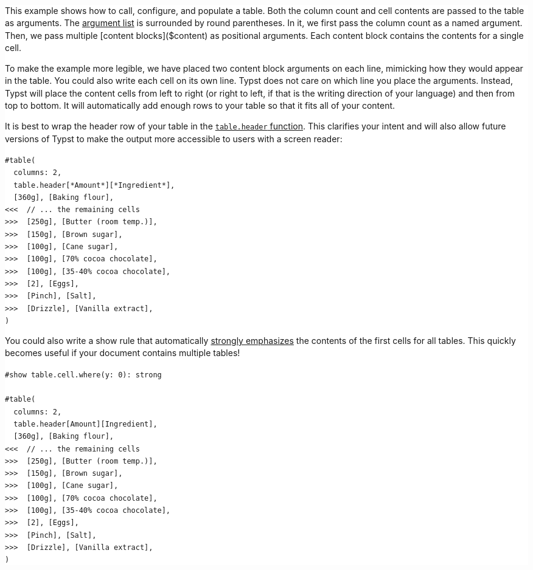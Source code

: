 This example shows how to call, configure, and populate a table. Both the column
count and cell contents are passed to the table as arguments. The [argument
list]($function) is surrounded by round parentheses. In it, we first pass the
column count as a named argument. Then, we pass multiple [content
blocks]($content) as positional arguments. Each content block contains the
contents for a single cell.

To make the example more legible, we have placed two content block arguments on
each line, mimicking how they would appear in the table. You could also write
each cell on its own line. Typst does not care on which line you place the
arguments. Instead, Typst will place the content cells from left to right (or
right to left, if that is the writing direction of your language) and then from
top to bottom. It will automatically add enough rows to your table so that it
fits all of your content.

It is best to wrap the header row of your table in the [`table.header`
function]($table.header). This clarifies your intent and will also allow future
versions of Typst to make the output more accessible to users with a screen
reader:

```example
#table(
  columns: 2,
  table.header[*Amount*][*Ingredient*],
  [360g], [Baking flour],
<<<  // ... the remaining cells
>>>  [250g], [Butter (room temp.)],
>>>  [150g], [Brown sugar],
>>>  [100g], [Cane sugar],
>>>  [100g], [70% cocoa chocolate],
>>>  [100g], [35-40% cocoa chocolate],
>>>  [2], [Eggs],
>>>  [Pinch], [Salt],
>>>  [Drizzle], [Vanilla extract],
)
```

You could also write a show rule that automatically [strongly
emphasizes]($strong) the contents of the first cells for all tables. This
quickly becomes useful if your document contains multiple tables!

```example
#show table.cell.where(y: 0): strong

#table(
  columns: 2,
  table.header[Amount][Ingredient],
  [360g], [Baking flour],
<<<  // ... the remaining cells
>>>  [250g], [Butter (room temp.)],
>>>  [150g], [Brown sugar],
>>>  [100g], [Cane sugar],
>>>  [100g], [70% cocoa chocolate],
>>>  [100g], [35-40% cocoa chocolate],
>>>  [2], [Eggs],
>>>  [Pinch], [Salt],
>>>  [Drizzle], [Vanilla extract],
)
```
